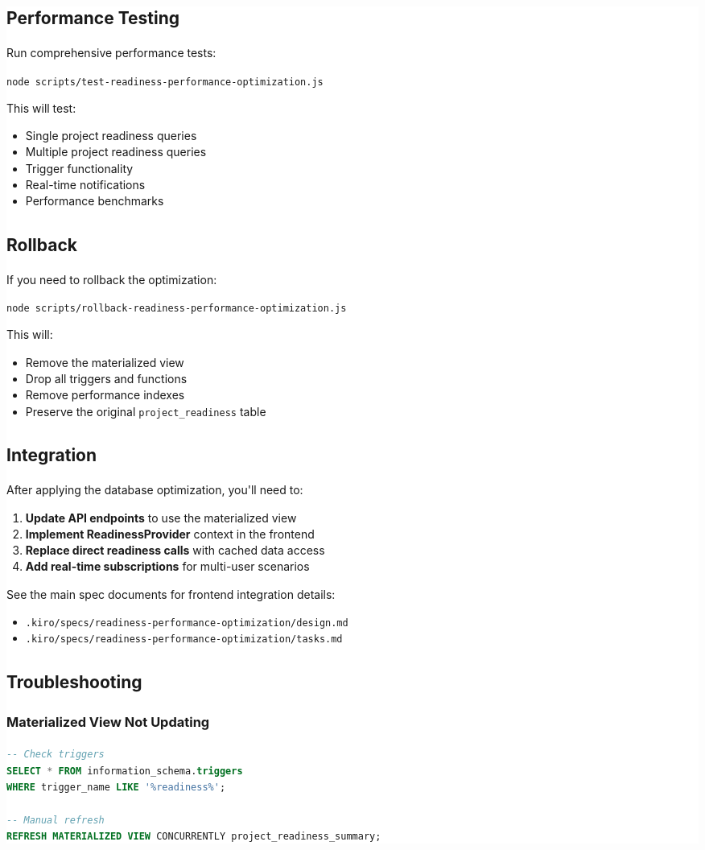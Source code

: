 ## Performance Testing

Run comprehensive performance tests:

```bash
node scripts/test-readiness-performance-optimization.js
```

This will test:
- Single project readiness queries
- Multiple project readiness queries
- Trigger functionality
- Real-time notifications
- Performance benchmarks

## Rollback

If you need to rollback the optimization:

```bash
node scripts/rollback-readiness-performance-optimization.js
```

This will:
- Remove the materialized view
- Drop all triggers and functions
- Remove performance indexes
- Preserve the original `project_readiness` table

## Integration

After applying the database optimization, you'll need to:

1. **Update API endpoints** to use the materialized view
2. **Implement ReadinessProvider** context in the frontend
3. **Replace direct readiness calls** with cached data access
4. **Add real-time subscriptions** for multi-user scenarios

See the main spec documents for frontend integration details:
- `.kiro/specs/readiness-performance-optimization/design.md`
- `.kiro/specs/readiness-performance-optimization/tasks.md`

## Troubleshooting

### Materialized View Not Updating

```sql
-- Check triggers
SELECT * FROM information_schema.triggers 
WHERE trigger_name LIKE '%readiness%';

-- Manual refresh
REFRESH MATERIALIZED VIEW CONCURRENTLY project_readiness_summary;
```
